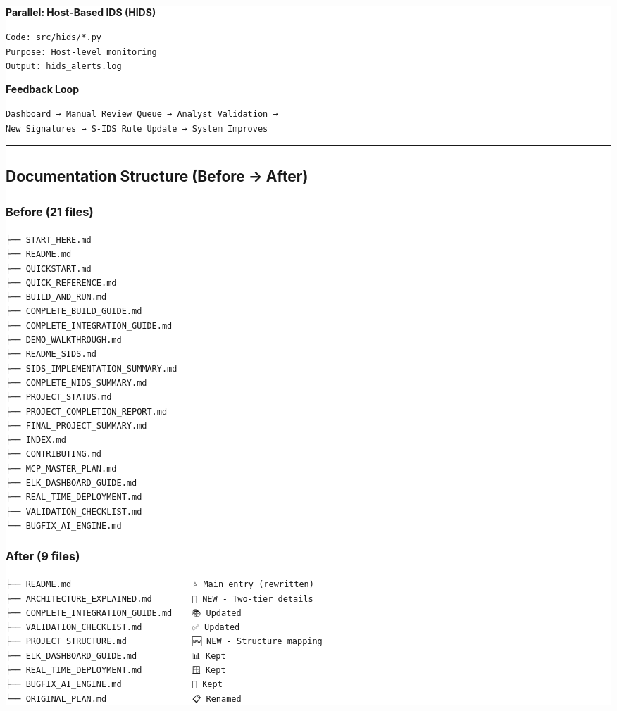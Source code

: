 **Parallel: Host-Based IDS (HIDS)**
```
Code: src/hids/*.py
Purpose: Host-level monitoring
Output: hids_alerts.log
```

**Feedback Loop**
```
Dashboard → Manual Review Queue → Analyst Validation →
New Signatures → S-IDS Rule Update → System Improves
```

---

## Documentation Structure (Before → After)

### Before (21 files)
```
├── START_HERE.md
├── README.md
├── QUICKSTART.md
├── QUICK_REFERENCE.md
├── BUILD_AND_RUN.md
├── COMPLETE_BUILD_GUIDE.md
├── COMPLETE_INTEGRATION_GUIDE.md
├── DEMO_WALKTHROUGH.md
├── README_SIDS.md
├── SIDS_IMPLEMENTATION_SUMMARY.md
├── COMPLETE_NIDS_SUMMARY.md
├── PROJECT_STATUS.md
├── PROJECT_COMPLETION_REPORT.md
├── FINAL_PROJECT_SUMMARY.md
├── INDEX.md
├── CONTRIBUTING.md
├── MCP_MASTER_PLAN.md
├── ELK_DASHBOARD_GUIDE.md
├── REAL_TIME_DEPLOYMENT.md
├── VALIDATION_CHECKLIST.md
└── BUGFIX_AI_ENGINE.md
```

### After (9 files)
```
├── README.md                        ⭐ Main entry (rewritten)
├── ARCHITECTURE_EXPLAINED.md        🌟 NEW - Two-tier details
├── COMPLETE_INTEGRATION_GUIDE.md    📚 Updated
├── VALIDATION_CHECKLIST.md          ✅ Updated
├── PROJECT_STRUCTURE.md             🆕 NEW - Structure mapping
├── ELK_DASHBOARD_GUIDE.md           📊 Kept
├── REAL_TIME_DEPLOYMENT.md          🪟 Kept
├── BUGFIX_AI_ENGINE.md              🐛 Kept
└── ORIGINAL_PLAN.md                 📋 Renamed
```
